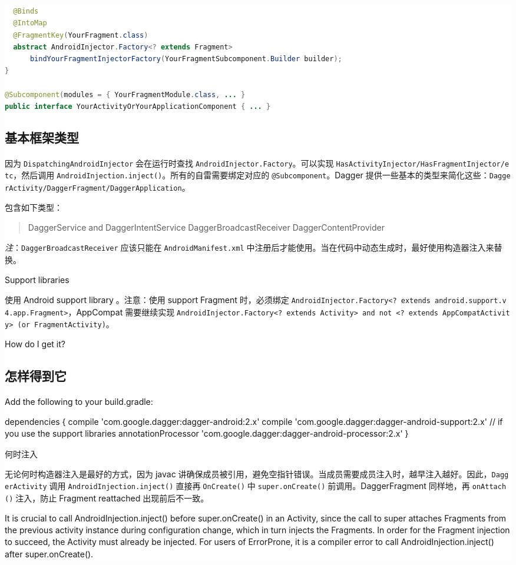 ``` java
  @Binds
  @IntoMap
  @FragmentKey(YourFragment.class)
  abstract AndroidInjector.Factory<? extends Fragment>
      bindYourFragmentInjectorFactory(YourFragmentSubcomponent.Builder builder);
}

@Subcomponent(modules = { YourFragmentModule.class, ... }
public interface YourActivityOrYourApplicationComponent { ... }
```

## 基本框架类型

因为 `DispatchingAndroidInjector` 会在运行时查找 `AndroidInjector.Factory`。可以实现 `HasActivityInjector/HasFragmentInjector/etc`，然后调用 `AndroidInjection.inject()`。所有的自雷需要绑定对应的 `@Subcomponent`。Dagger 提供一些基本的类型来简化这些：`DaggerActivity/DaggerFragment/DaggerApplication`。

包含如下类型：

>DaggerService and DaggerIntentService
DaggerBroadcastReceiver
DaggerContentProvider

*注*：`DaggerBroadcastReceiver` 应该只能在 `AndroidManifest.xml` 中注册后才能使用。当在代码中动态生成时，最好使用构造器注入来替换。

Support libraries


使用 Android support library 。注意：使用 support Fragment 时，必须绑定 `AndroidInjector.Factory<? extends android.support.v4.app.Fragment>`，AppCompat 需要继续实现 `AndroidInjector.Factory<? extends Activity> and not <? extends AppCompatActivity> (or FragmentActivity)`。

How do I get it?

## 怎样得到它

Add the following to your build.gradle:

dependencies {
  compile 'com.google.dagger:dagger-android:2.x'
  compile 'com.google.dagger:dagger-android-support:2.x' // if you use the support libraries
  annotationProcessor 'com.google.dagger:dagger-android-processor:2.x'
}

何时注入

无论何时构造器注入是最好的方式，因为 javac 讲确保成员被引用，避免空指针错误。当成员需要成员注入时，越早注入越好。因此，`DaggerActivity` 调用 `AndroidInjection.inject()` 直接再 `OnCreate()` 中 `super.onCreate()` 前调用。DaggerFragment 同样地，再 `onAttach()` 注入，防止 Fragment reattached 出现前后不一致。

It is crucial to call AndroidInjection.inject() before super.onCreate() in an Activity, since the call to super attaches Fragments from the previous activity instance during configuration change, which in turn injects the Fragments. In order for the Fragment injection to succeed, the Activity must already be injected. For users of ErrorProne, it is a compiler error to call AndroidInjection.inject() after super.onCreate().
